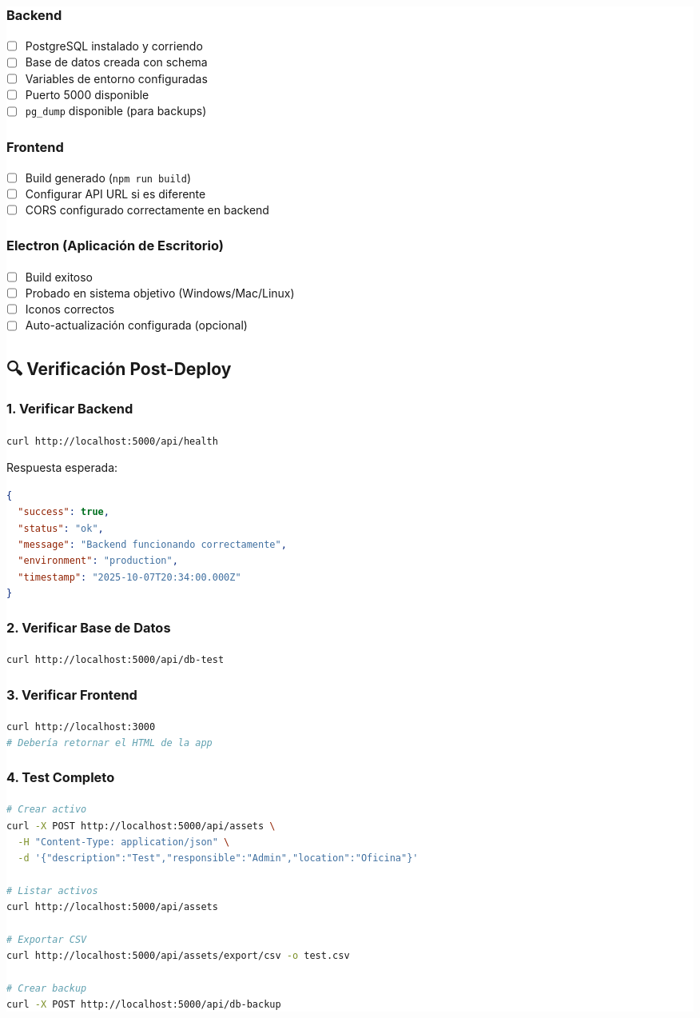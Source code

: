 ### Backend
- [ ] PostgreSQL instalado y corriendo
- [ ] Base de datos creada con schema
- [ ] Variables de entorno configuradas
- [ ] Puerto 5000 disponible
- [ ] `pg_dump` disponible (para backups)

### Frontend
- [ ] Build generado (`npm run build`)
- [ ] Configurar API URL si es diferente
- [ ] CORS configurado correctamente en backend

### Electron (Aplicación de Escritorio)
- [ ] Build exitoso
- [ ] Probado en sistema objetivo (Windows/Mac/Linux)
- [ ] Iconos correctos
- [ ] Auto-actualización configurada (opcional)

## 🔍 Verificación Post-Deploy

### 1. Verificar Backend
```bash
curl http://localhost:5000/api/health
```

Respuesta esperada:
```json
{
  "success": true,
  "status": "ok",
  "message": "Backend funcionando correctamente",
  "environment": "production",
  "timestamp": "2025-10-07T20:34:00.000Z"
}
```

### 2. Verificar Base de Datos
```bash
curl http://localhost:5000/api/db-test
```

### 3. Verificar Frontend
```bash
curl http://localhost:3000
# Debería retornar el HTML de la app
```

### 4. Test Completo
```bash
# Crear activo
curl -X POST http://localhost:5000/api/assets \
  -H "Content-Type: application/json" \
  -d '{"description":"Test","responsible":"Admin","location":"Oficina"}'

# Listar activos
curl http://localhost:5000/api/assets

# Exportar CSV
curl http://localhost:5000/api/assets/export/csv -o test.csv

# Crear backup
curl -X POST http://localhost:5000/api/db-backup
```
